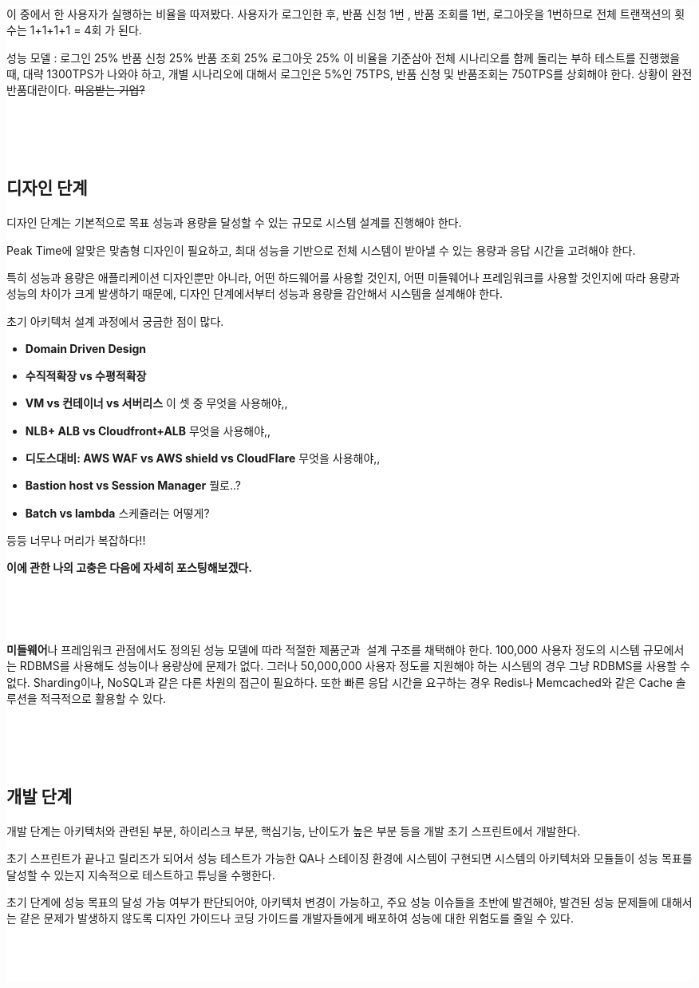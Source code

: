 이 중에서 한 사용자가 실행하는 비율을 따져봤다. 사용자가 로그인한 후, 반품 신청 1번 , 반품 조회를 1번, 로그아웃을 1번하므로 전체 트랜잭션의 횟수는 1+1+1+1 = 4회 가 된다.

성능 모델 : 로그인 25% 반품 신청 25% 반품 조회 25% 로그아웃 25% 이 비율을 기준삼아 전체 시나리오를 함께 돌리는 부하 테스트를 진행했을 때, 대략 1300TPS가 나와야 하고, 개별 시나리오에 대해서 로그인은 5%인 75TPS, 반품 신청 및 반품조회는 750TPS를 상회해야 한다. 상황이 완전 반품대란이다. ~~미움받는 기업?~~

    

    

## 디자인 단계

디자인 단계는 기본적으로 목표 성능과 용량을 달성할 수 있는 규모로 시스템 설계를 진행해야 한다.

Peak Time에 알맞은 맞춤형 디자인이 필요하고, 최대 성능을 기반으로 전체 시스템이 받아낼 수 있는 용량과 응답 시간을 고려해야 한다.

특히 성능과 용량은 애플리케이션 디자인뿐만 아니라, 어떤 하드웨어를 사용할 것인지, 어떤 미들웨어나 프레임워크를 사용할 것인지에 따라 용량과 성능의 차이가 크게 발생하기 때문에, 디자인 단계에서부터 성능과 용량을 감안해서 시스템을 설계해야 한다.

초기 아키텍처 설계 과정에서 궁금한 점이 많다.

- **Domain Driven Design**

- **수직적확장 vs 수평적확장** 

- **VM vs 컨테이너 vs 서버리스** 이 셋 중 무엇을 사용해야,,

- **NLB+ ALB vs Cloudfront+ALB** 무엇을 사용해야,,

- **디도스대비: AWS WAF vs AWS shield vs CloudFlare** 무엇을 사용해야,,

- **Bastion host vs Session Manager** 뭘로..?

- **Batch vs lambda** 스케쥴러는 어떻게?

등등 너무나 머리가 복잡하다!!

**이에 관한 나의 고충은 다음에 자세히 포스팅해보겠다.**

    

    

**미들웨어**나 프레임워크 관점에서도 정의된 성능 모델에 따라 적절한 제품군과  설계 구조를 채택해야 한다. 100,000 사용자 정도의 시스템 규모에서는 RDBMS를 사용해도 성능이나 용량상에 문제가 없다. 그러나 50,000,000 사용자 정도를 지원해야 하는 시스템의 경우 그냥 RDBMS를 사용할 수 없다. Sharding이나, NoSQL과 같은 다른 차원의 접근이 필요하다.
또한 빠른 응답 시간을 요구하는 경우 Redis나 Memcached와 같은 Cache 솔루션을 적극적으로 활용할 수 있다.

    

    

## 개발 단계

개발 단계는 아키텍처와 관련된 부분, 하이리스크 부분, 핵심기능, 난이도가 높은 부분 등을 개발 초기 스프린트에서 개발한다.

초기 스프린트가 끝나고 릴리즈가 되어서 성능 테스트가 가능한 QA나 스테이징 환경에 시스템이 구현되면 시스템의 아키텍처와 모듈들이 성능 목표를 달성할 수 있는지 지속적으로 테스트하고 튜닝을 수행한다.

초기 단계에 성능 목표의 달성 가능 여부가 판단되어야, 아키텍처 변경이 가능하고, 주요 성능 이슈들을 초반에 발견해야, 발견된 성능 문제들에 대해서는 같은 문제가 발생하지 않도록 디자인 가이드나 코딩 가이드를 개발자들에게 배포하여 성능에 대한 위험도를 줄일 수 있다.

    

    